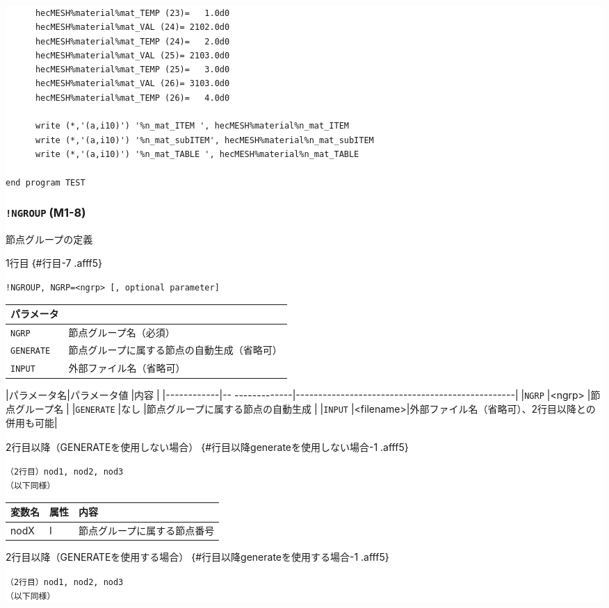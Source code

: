```
      hecMESH%material%mat_TEMP (23)=   1.0d0
      hecMESH%material%mat_VAL (24)= 2102.0d0
      hecMESH%material%mat_TEMP (24)=   2.0d0
      hecMESH%material%mat_VAL (25)= 2103.0d0
      hecMESH%material%mat_TEMP (25)=   3.0d0
      hecMESH%material%mat_VAL (26)= 3103.0d0
      hecMESH%material%mat_TEMP (26)=   4.0d0

      write (*,'(a,i10)') '%n_mat_ITEM ', hecMESH%material%n_mat_ITEM
      write (*,'(a,i10)') '%n_mat_subITEM', hecMESH%material%n_mat_subITEM
      write (*,'(a,i10)') '%n_mat_TABLE ', hecMESH%material%n_mat_TABLE

end program TEST
```

### `!NGROUP` (M1-8)

節点グループの定義

1行目 {#行目-7 .afff5}

```
!NGROUP, NGRP=<ngrp> [, optional parameter]
```

| パラメータ  |                                            |
|:------------|:-------------------------------------------|
|`NGRP`       |節点グループ名（必須）                      |
|`GENERATE`   |節点グループに属する節点の自動生成（省略可）|
|`INPUT`      |外部ファイル名（省略可）                    |

|パラメータ名|パラメータ値    |内容                                             |
|------------|-- -------------|-------------------------------------------------|
|`NGRP`      |&lt;ngrp&gt;    |節点グループ名                                   |
|`GENERATE`  |なし            |節点グループに属する節点の自動生成               |
|`INPUT`     |&lt;filename&gt;|外部ファイル名（省略可）、2行目以降との併用も可能|

2行目以降（GENERATEを使用しない場合） {#行目以降generateを使用しない場合-1 .afff5}

```
（2行目）nod1, nod2, nod3
（以下同様）
```

| 変数名  | 属性  | 内容                       |
|:--------|:------|:---------------------------|
| nodX    |I      |節点グループに属する節点番号|

2行目以降（GENERATEを使用する場合） {#行目以降generateを使用する場合-1 .afff5}

```
（2行目）nod1, nod2, nod3
（以下同様）
```

